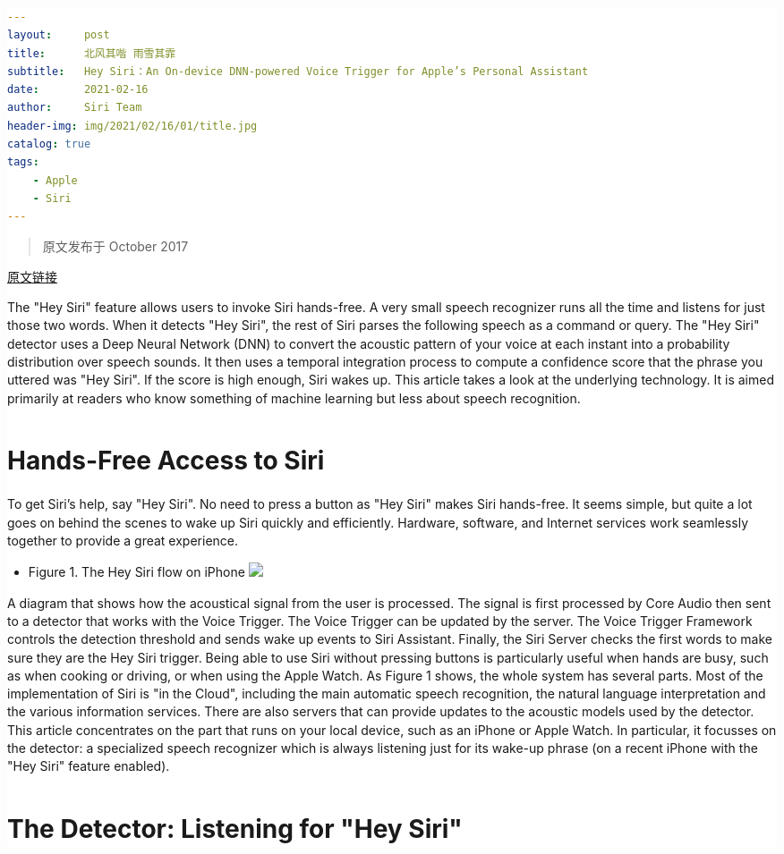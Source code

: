 ```yaml
---
layout:     post
title:      北风其喈 雨雪其霏 
subtitle:   Hey Siri：An On-device DNN-powered Voice Trigger for Apple’s Personal Assistant
date:       2021-02-16
author:     Siri Team
header-img: img/2021/02/16/01/title.jpg
catalog: true
tags:
    - Apple
    - Siri
---
```


> 原文发布于 October 2017

[原文链接](https://machinelearning.apple.com/research/hey-siri)

The "Hey Siri" feature allows users to invoke Siri hands-free. A very small speech recognizer runs all the time and listens for just those two words. When it detects "Hey Siri", the rest of Siri parses the following speech as a command or query. The "Hey Siri" detector uses a Deep Neural Network (DNN) to convert the acoustic pattern of your voice at each instant into a probability distribution over speech sounds. It then uses a temporal integration process to compute a confidence score that the phrase you uttered was "Hey Siri". If the score is high enough, Siri wakes up. This article takes a look at the underlying technology. It is aimed primarily at readers who know something of machine learning but less about speech recognition.

# Hands-Free Access to Siri

To get Siri’s help, say "Hey Siri". No need to press a button as "Hey Siri" makes Siri hands-free. It seems simple, but quite a lot goes on behind the scenes to wake up Siri quickly and efficiently. Hardware, software, and Internet services work seamlessly together to provide a great experience.

- Figure 1. The Hey Siri flow on iPhone
![](http://panzhifei.fun/img/2021/02/16/01/HeySiriFlow-1-d02a79a32e6c702072c3b777bae52d35.png)

A diagram that shows how the acoustical signal from the user is processed. The signal is first processed by Core Audio then sent to a detector that works with the Voice Trigger. The Voice Trigger can be updated by the server. The Voice Trigger Framework controls the detection threshold and sends wake up events to Siri Assistant. Finally, the Siri Server checks the first words to make sure they are the Hey Siri trigger.
Being able to use Siri without pressing buttons is particularly useful when hands are busy, such as when cooking or driving, or when using the Apple Watch. As Figure 1 shows, the whole system has several parts. Most of the implementation of Siri is "in the Cloud", including the main automatic speech recognition, the natural language interpretation and the various information services. There are also servers that can provide updates to the acoustic models used by the detector. This article concentrates on the part that runs on your local device, such as an iPhone or Apple Watch. In particular, it focusses on the detector: a specialized speech recognizer which is always listening just for its wake-up phrase (on a recent iPhone with the "Hey Siri" feature enabled).

# The Detector: Listening for "Hey Siri"
